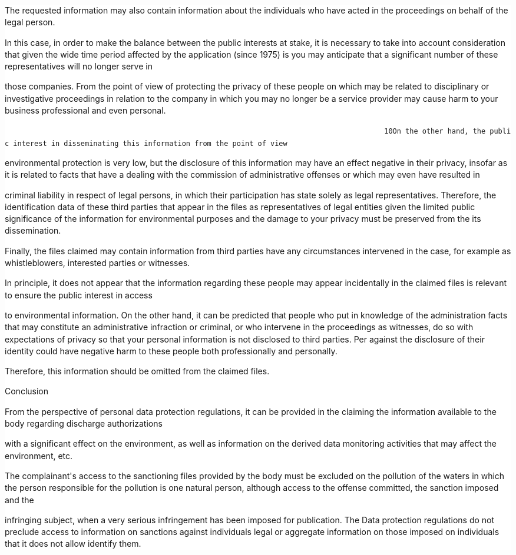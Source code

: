 The requested information may also contain information about the individuals who
have acted in the proceedings on behalf of the legal person.

In this case, in order to make the balance between the public interests at stake, it is necessary to take into account
consideration that given the wide time period affected by the application (since 1975) is
you may anticipate that a significant number of these representatives will no longer serve in

those companies. From the point of view of protecting the privacy of these people on
which may be related to disciplinary or investigative proceedings in relation to
the company in which you may no longer be a service provider may cause harm to your business
professional and even personal.

                                                                                              10On the other hand, the public interest in disseminating this information from the point of view
environmental protection is very low, but the disclosure of this information may have an effect
negative in their privacy, insofar as it is related to facts that have a
dealing with the commission of administrative offenses or which may even have resulted in

criminal liability in respect of legal persons, in which their participation has
state solely as legal representatives.
Therefore, the identification data of these third parties that appear in the files
as representatives of legal entities given the limited public significance of the
information for environmental purposes and the damage to your privacy must be preserved from the
its dissemination.

Finally, the files claimed may contain information from third parties
have any circumstances intervened in the case, for example as whistleblowers,
interested parties or witnesses.

In principle, it does not appear that the information regarding these people may appear
incidentally in the claimed files is relevant to ensure the public interest in access

to environmental information. On the other hand, it can be predicted that people who put in
knowledge of the administration facts that may constitute an administrative infraction
or criminal, or who intervene in the proceedings as witnesses, do so with expectations of
privacy so that your personal information is not disclosed to third parties. Per
against the disclosure of their identity could have negative harm to these people
both professionally and personally.

Therefore, this information should be omitted from the claimed files.

Conclusion

From the perspective of personal data protection regulations, it can be provided in the
claiming the information available to the body regarding discharge authorizations

with a significant effect on the environment, as well as information on the derived data
monitoring activities that may affect the environment, etc.

The complainant's access to the sanctioning files provided by the body must be excluded
on the pollution of the waters in which the person responsible for the pollution is one
natural person, although access to the offense committed, the sanction imposed and the

infringing subject, when a very serious infringement has been imposed for publication. The
Data protection regulations do not preclude access to information on sanctions against individuals
legal or aggregate information on those imposed on individuals that it does not allow
identify them.
